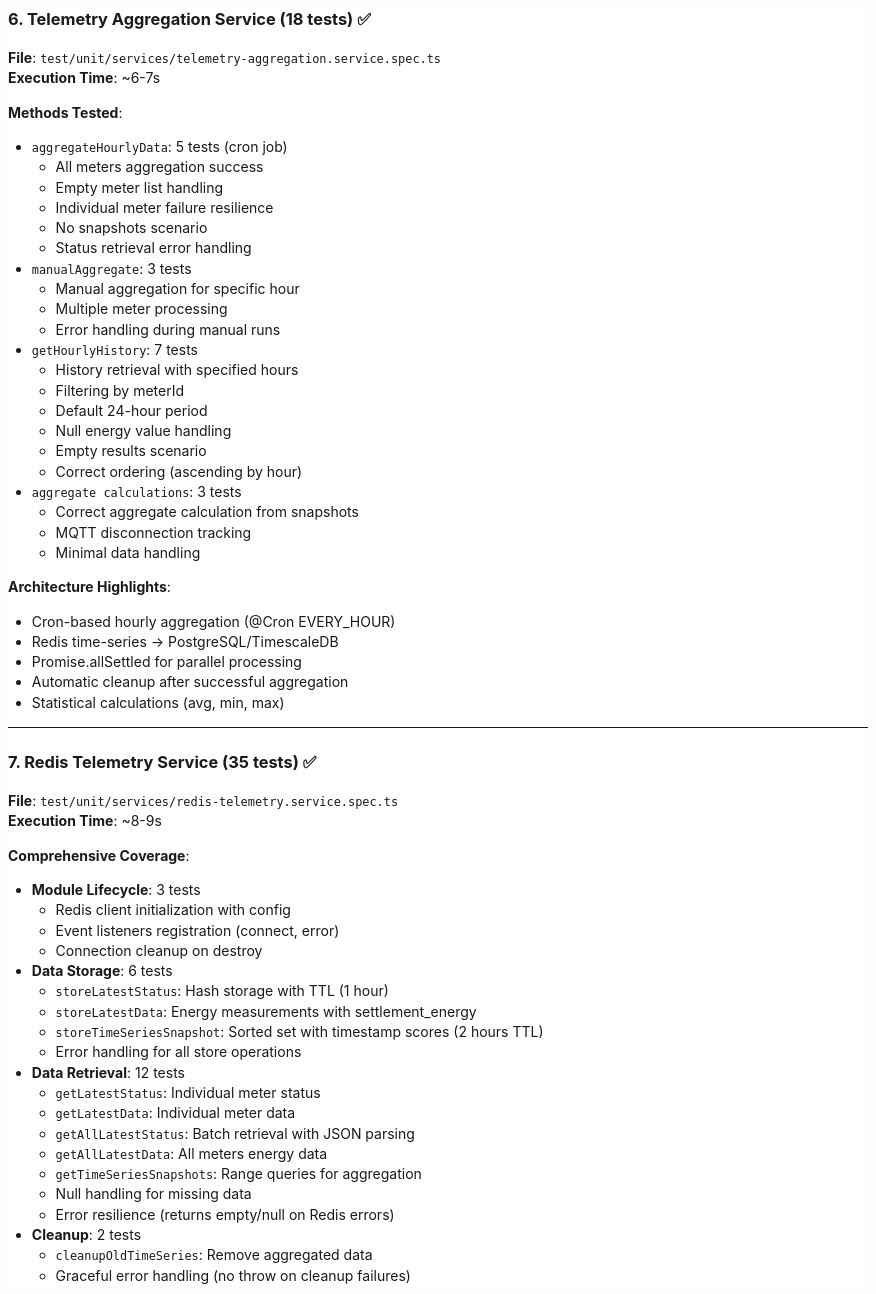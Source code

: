 ### 6. Telemetry Aggregation Service (18 tests) ✅

**File**: `test/unit/services/telemetry-aggregation.service.spec.ts`  
**Execution Time**: ~6-7s

**Methods Tested**:

- `aggregateHourlyData`: 5 tests (cron job)
  - All meters aggregation success
  - Empty meter list handling
  - Individual meter failure resilience
  - No snapshots scenario
  - Status retrieval error handling
- `manualAggregate`: 3 tests
  - Manual aggregation for specific hour
  - Multiple meter processing
  - Error handling during manual runs
- `getHourlyHistory`: 7 tests
  - History retrieval with specified hours
  - Filtering by meterId
  - Default 24-hour period
  - Null energy value handling
  - Empty results scenario
  - Correct ordering (ascending by hour)
- `aggregate calculations`: 3 tests
  - Correct aggregate calculation from snapshots
  - MQTT disconnection tracking
  - Minimal data handling

**Architecture Highlights**:

- Cron-based hourly aggregation (@Cron EVERY_HOUR)
- Redis time-series → PostgreSQL/TimescaleDB
- Promise.allSettled for parallel processing
- Automatic cleanup after successful aggregation
- Statistical calculations (avg, min, max)

---

### 7. Redis Telemetry Service (35 tests) ✅

**File**: `test/unit/services/redis-telemetry.service.spec.ts`  
**Execution Time**: ~8-9s

**Comprehensive Coverage**:

- **Module Lifecycle**: 3 tests
  - Redis client initialization with config
  - Event listeners registration (connect, error)
  - Connection cleanup on destroy
- **Data Storage**: 6 tests
  - `storeLatestStatus`: Hash storage with TTL (1 hour)
  - `storeLatestData`: Energy measurements with settlement_energy
  - `storeTimeSeriesSnapshot`: Sorted set with timestamp scores (2 hours TTL)
  - Error handling for all store operations
- **Data Retrieval**: 12 tests
  - `getLatestStatus`: Individual meter status
  - `getLatestData`: Individual meter data
  - `getAllLatestStatus`: Batch retrieval with JSON parsing
  - `getAllLatestData`: All meters energy data
  - `getTimeSeriesSnapshots`: Range queries for aggregation
  - Null handling for missing data
  - Error resilience (returns empty/null on Redis errors)
- **Cleanup**: 2 tests
  - `cleanupOldTimeSeries`: Remove aggregated data
  - Graceful error handling (no throw on cleanup failures)